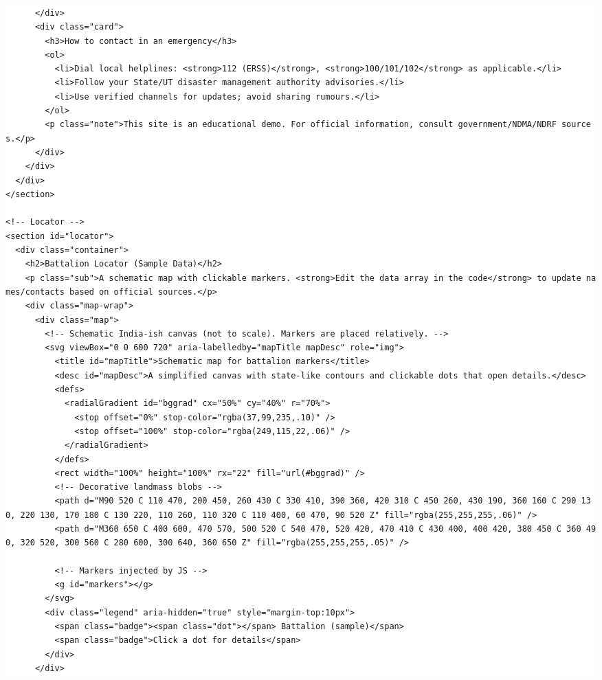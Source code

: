           </div>
          <div class="card">
            <h3>How to contact in an emergency</h3>
            <ol>
              <li>Dial local helplines: <strong>112 (ERSS)</strong>, <strong>100/101/102</strong> as applicable.</li>
              <li>Follow your State/UT disaster management authority advisories.</li>
              <li>Use verified channels for updates; avoid sharing rumours.</li>
            </ol>
            <p class="note">This site is an educational demo. For official information, consult government/NDMA/NDRF sources.</p>
          </div>
        </div>
      </div>
    </section>

    <!-- Locator -->
    <section id="locator">
      <div class="container">
        <h2>Battalion Locator (Sample Data)</h2>
        <p class="sub">A schematic map with clickable markers. <strong>Edit the data array in the code</strong> to update names/contacts based on official sources.</p>
        <div class="map-wrap">
          <div class="map">
            <!-- Schematic India-ish canvas (not to scale). Markers are placed relatively. -->
            <svg viewBox="0 0 600 720" aria-labelledby="mapTitle mapDesc" role="img">
              <title id="mapTitle">Schematic map for battalion markers</title>
              <desc id="mapDesc">A simplified canvas with state-like contours and clickable dots that open details.</desc>
              <defs>
                <radialGradient id="bggrad" cx="50%" cy="40%" r="70%">
                  <stop offset="0%" stop-color="rgba(37,99,235,.10)" />
                  <stop offset="100%" stop-color="rgba(249,115,22,.06)" />
                </radialGradient>
              </defs>
              <rect width="100%" height="100%" rx="22" fill="url(#bggrad)" />
              <!-- Decorative landmass blobs -->
              <path d="M90 520 C 110 470, 200 450, 260 430 C 330 410, 390 360, 420 310 C 450 260, 430 190, 360 160 C 290 130, 220 130, 170 180 C 130 220, 110 260, 110 320 C 110 400, 60 470, 90 520 Z" fill="rgba(255,255,255,.06)" />
              <path d="M360 650 C 400 600, 470 570, 500 520 C 540 470, 520 420, 470 410 C 430 400, 400 420, 380 450 C 360 490, 320 520, 300 560 C 280 600, 300 640, 360 650 Z" fill="rgba(255,255,255,.05)" />

              <!-- Markers injected by JS -->
              <g id="markers"></g>
            </svg>
            <div class="legend" aria-hidden="true" style="margin-top:10px">
              <span class="badge"><span class="dot"></span> Battalion (sample)</span>
              <span class="badge">Click a dot for details</span>
            </div>
          </div>
